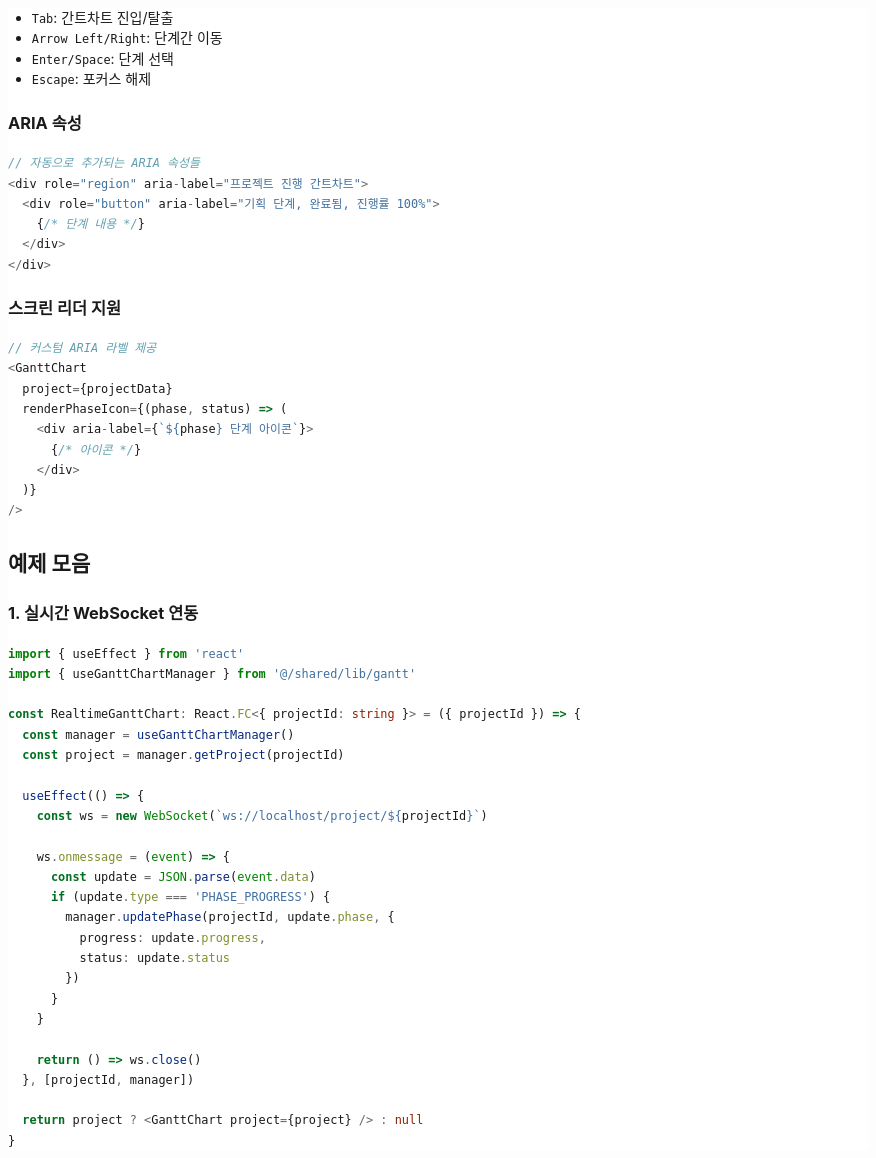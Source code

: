 - `Tab`: 간트차트 진입/탈출
- `Arrow Left/Right`: 단계간 이동
- `Enter/Space`: 단계 선택
- `Escape`: 포커스 해제

### ARIA 속성

```typescript
// 자동으로 추가되는 ARIA 속성들
<div role="region" aria-label="프로젝트 진행 간트차트">
  <div role="button" aria-label="기획 단계, 완료됨, 진행률 100%">
    {/* 단계 내용 */}
  </div>
</div>
```

### 스크린 리더 지원

```typescript
// 커스텀 ARIA 라벨 제공
<GanttChart
  project={projectData}
  renderPhaseIcon={(phase, status) => (
    <div aria-label={`${phase} 단계 아이콘`}>
      {/* 아이콘 */}
    </div>
  )}
/>
```

## 예제 모음

### 1. 실시간 WebSocket 연동

```typescript
import { useEffect } from 'react'
import { useGanttChartManager } from '@/shared/lib/gantt'

const RealtimeGanttChart: React.FC<{ projectId: string }> = ({ projectId }) => {
  const manager = useGanttChartManager()
  const project = manager.getProject(projectId)

  useEffect(() => {
    const ws = new WebSocket(`ws://localhost/project/${projectId}`)
    
    ws.onmessage = (event) => {
      const update = JSON.parse(event.data)
      if (update.type === 'PHASE_PROGRESS') {
        manager.updatePhase(projectId, update.phase, {
          progress: update.progress,
          status: update.status
        })
      }
    }

    return () => ws.close()
  }, [projectId, manager])

  return project ? <GanttChart project={project} /> : null
}
```
